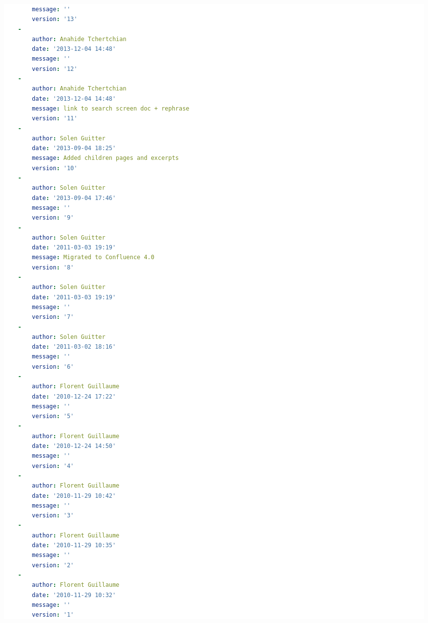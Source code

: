 ```yaml
        message: ''
        version: '13'
    - 
        author: Anahide Tchertchian
        date: '2013-12-04 14:48'
        message: ''
        version: '12'
    - 
        author: Anahide Tchertchian
        date: '2013-12-04 14:48'
        message: link to search screen doc + rephrase
        version: '11'
    - 
        author: Solen Guitter
        date: '2013-09-04 18:25'
        message: Added children pages and excerpts
        version: '10'
    - 
        author: Solen Guitter
        date: '2013-09-04 17:46'
        message: ''
        version: '9'
    - 
        author: Solen Guitter
        date: '2011-03-03 19:19'
        message: Migrated to Confluence 4.0
        version: '8'
    - 
        author: Solen Guitter
        date: '2011-03-03 19:19'
        message: ''
        version: '7'
    - 
        author: Solen Guitter
        date: '2011-03-02 18:16'
        message: ''
        version: '6'
    - 
        author: Florent Guillaume
        date: '2010-12-24 17:22'
        message: ''
        version: '5'
    - 
        author: Florent Guillaume
        date: '2010-12-24 14:50'
        message: ''
        version: '4'
    - 
        author: Florent Guillaume
        date: '2010-11-29 10:42'
        message: ''
        version: '3'
    - 
        author: Florent Guillaume
        date: '2010-11-29 10:35'
        message: ''
        version: '2'
    - 
        author: Florent Guillaume
        date: '2010-11-29 10:32'
        message: ''
        version: '1'

```